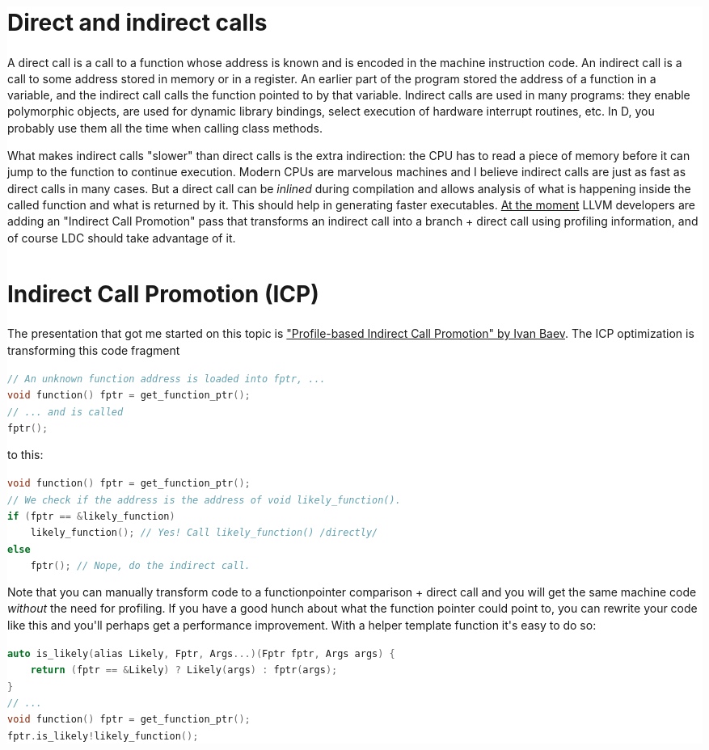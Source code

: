 [^pgowiki]: PGO in LDC is not very well documented yet. There is only a draft wiki page: [http://wiki.dlang.org/LDC_LLVM_profiling_instrumentation](http://wiki.dlang.org/LDC_LLVM_profiling_instrumentation)




# Direct and indirect calls
A direct call is a call to a function whose address is known and is encoded in the machine instruction code.
An indirect call is a call to some address stored in memory or in a register. An earlier part of the program stored the address of a function in a variable, and the indirect call calls the function pointed to by that variable. Indirect calls are used in many programs: they enable polymorphic objects, are used for dynamic library bindings, select execution of hardware interrupt routines, etc. In D, you probably use them all the time when calling class methods.

What makes indirect calls "slower" than direct calls is the extra indirection: the CPU has to read a piece of memory before it can jump to the function to continue execution. Modern CPUs are marvelous machines and I believe indirect calls are just as fast as direct calls in many cases. But a direct call can be _inlined_ during compilation and allows analysis of what is happening inside the called function and what is returned by it. This should help in generating faster executables. [At the moment](http://reviews.llvm.org/D17864) LLVM developers are adding an "Indirect Call Promotion" pass that transforms an indirect call into a branch + direct call using profiling information, and of course LDC should take advantage of it.

# Indirect Call Promotion (ICP)

The presentation that got me started on this topic is ["Profile-based Indirect Call Promotion" by Ivan Baev](http://llvm.org/devmtg/2015-10/slides/Baev-IndirectCallPromotion.pdf). The ICP optimization is transforming this code fragment

```cpp
// An unknown function address is loaded into fptr, ...
void function() fptr = get_function_ptr();
// ... and is called
fptr();
```

to this:

```cpp
void function() fptr = get_function_ptr();
// We check if the address is the address of void likely_function().
if (fptr == &likely_function)
    likely_function(); // Yes! Call likely_function() /directly/
else
    fptr(); // Nope, do the indirect call.
```

Note that you can manually transform code to a functionpointer comparison + direct call and you will get the same machine code _without_ the need for profiling. If you have a good hunch about what the function pointer could point to, you can rewrite your code like this and you'll perhaps get a performance improvement. With a helper template function it's easy to do so:

```cpp
auto is_likely(alias Likely, Fptr, Args...)(Fptr fptr, Args args) {
    return (fptr == &Likely) ? Likely(args) : fptr(args);
}
// ...
void function() fptr = get_function_ptr();
fptr.is_likely!likely_function();
```


[^profdata]: LDC builds include a renamed `llvm-profdata` (to `ldc-profdata`) to ensure that the version used corresponds exactly to the LLVM version with which LDC was built.
[^mutabletypeid]: The D code is not exactly what LDC will generate with PGO. LDC generates code that does a comparison of `a.__vptr` with the (link-time constant) address of the vtable for class `B`. `cast(void*)typeof(B).vtbl.ptr` is not a (link-time) constant, because `typeid(B)` is [a _mutable_ `TypeInfo` object](https://forum.dlang.org/thread/entjlarqzpfqohvnnwjb@forum.dlang.org). [Until recently](https://github.com/ldc-developers/ldc/pull/1380), LDC _did_ have immutable `TypeInfo` objects for `typeid` expressions, but we [had to make them mutable](https://github.com/ldc-developers/ldc/issues/1377) in order to support `synchronize(typeid(B)){}` statements (`synchronize` may write to the object's `__monitor` and is therefore invalid for immutable objects, even though [DMD accepts it](https://github.com/D-Programming-Language/dmd/pull/5564)). With immutable `TypeInfo`, the code would have been optimized to a comparison with a constant. I have not yet found a way to do a comparison with the vtable pointer as a constant (other than with the non-portable inline assembly `__asm!(void *)("leaq __D" ~ B.mangleof[1..$] ~ "6__vtblZ(%rip), $0", "=r")`). If you find a way, please do tell!
[^IR]: If you use LDC and want to learn how your code is executed or want to try and optimize your code, it is very rewarding to learn the basics of LLVM IR representation and study the output of `ldc2 -c -output-ll` on pieces of your program. An interesting presentation that starts with an explanation of the basics: [Understanding Compiler Optimization - Chandler Carruth - Opening Keynote Meeting C++ 2015](https://www.youtube.com/watch?v=FnGCDLhaxKU).